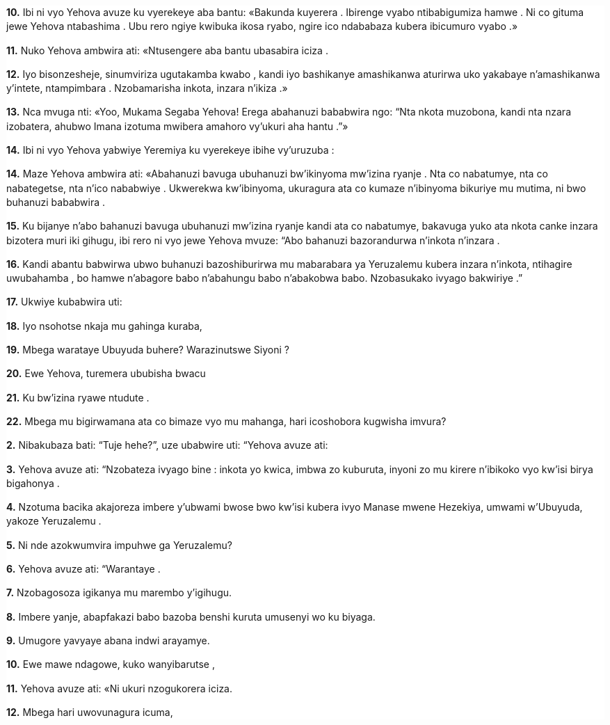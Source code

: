 **10.** Ibi ni vyo Yehova avuze ku vyerekeye aba bantu: «Bakunda kuyerera . Ibirenge vyabo ntibabigumiza hamwe . Ni co gituma jewe Yehova ntabashima . Ubu rero ngiye kwibuka ikosa ryabo, ngire ico ndababaza kubera ibicumuro vyabo .»

**11.** Nuko Yehova ambwira ati: «Ntusengere aba bantu ubasabira iciza .

**12.** Iyo bisonzesheje, sinumviriza ugutakamba kwabo , kandi iyo bashikanye amashikanwa aturirwa uko yakabaye n’amashikanwa y’intete, ntampimbara . Nzobamarisha inkota, inzara n’ikiza .»

**13.** Nca mvuga nti: «Yoo, Mukama Segaba Yehova! Erega abahanuzi bababwira ngo: “Nta nkota muzobona, kandi nta nzara izobatera, ahubwo Imana izotuma mwibera amahoro vy’ukuri aha hantu .”»

**14.** Ibi ni vyo Yehova yabwiye Yeremiya ku vyerekeye ibihe vy’uruzuba :

**14.** Maze Yehova ambwira ati: «Abahanuzi bavuga ubuhanuzi bw’ikinyoma mw’izina ryanje . Nta co nabatumye, nta co nabategetse, nta n’ico nababwiye . Ukwerekwa kw’ibinyoma, ukuragura ata co kumaze n’ibinyoma bikuriye mu mutima, ni bwo buhanuzi bababwira .

**15.** Ku bijanye n’abo bahanuzi bavuga ubuhanuzi mw’izina ryanje kandi ata co nabatumye, bakavuga yuko ata nkota canke inzara bizotera muri iki gihugu, ibi rero ni vyo jewe Yehova mvuze: “Abo bahanuzi bazorandurwa n’inkota n’inzara .

**16.** Kandi abantu babwirwa ubwo buhanuzi bazoshiburirwa mu mabarabara ya Yeruzalemu kubera inzara n’inkota, ntihagire uwubahamba , bo hamwe n’abagore babo n’abahungu babo n’abakobwa babo. Nzobasukako ivyago bakwiriye .”

**17.** Ukwiye kubabwira uti:

**18.** Iyo nsohotse nkaja mu gahinga kuraba,

**19.** Mbega warataye Ubuyuda buhere? Warazinutswe Siyoni ?

**20.** Ewe Yehova, turemera ububisha bwacu

**21.** Ku bw’izina ryawe ntudute .

**22.** Mbega mu bigirwamana ata co bimaze vyo mu mahanga, hari icoshobora kugwisha imvura?

**2.** Nibakubaza bati: “Tuje hehe?”, uze ubabwire uti: “Yehova avuze ati:

**3.** Yehova avuze ati: “Nzobateza ivyago bine : inkota yo kwica, imbwa zo kuburuta, inyoni zo mu kirere n’ibikoko vyo kw’isi birya bigahonya .

**4.** Nzotuma bacika akajoreza imbere y’ubwami bwose bwo kw’isi kubera ivyo Manase mwene Hezekiya, umwami w’Ubuyuda, yakoze Yeruzalemu .

**5.** Ni nde azokwumvira impuhwe ga Yeruzalemu?

**6.** Yehova avuze ati: “Warantaye .

**7.** Nzobagosoza igikanya mu marembo y’igihugu.

**8.** Imbere yanje, abapfakazi babo bazoba benshi kuruta umusenyi wo ku biyaga.

**9.** Umugore yavyaye abana indwi arayamye.

**10.** Ewe mawe ndagowe, kuko wanyibarutse ,

**11.** Yehova avuze ati: «Ni ukuri nzogukorera iciza.

**12.** Mbega hari uwovunagura icuma,
